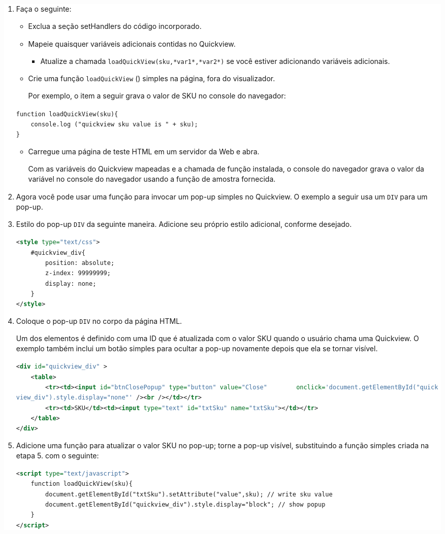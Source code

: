 1. Faça o seguinte:

   * Exclua a seção setHandlers do código incorporado.
   * Mapeie quaisquer variáveis adicionais contidas no Quickview.

      * Atualize a chamada `loadQuickView(sku,*var1*,*var2*)` se você estiver adicionando variáveis adicionais.
   * Crie uma função `loadQuickView` () simples na página, fora do visualizador.

      Por exemplo, o item a seguir grava o valor de SKU no console do navegador:

   ```xml
   function loadQuickView(sku){
       console.log ("quickview sku value is " + sku);
   }
   ```

   * Carregue uma página de teste HTML em um servidor da Web e abra.

      Com as variáveis do Quickview mapeadas e a chamada de função instalada, o console do navegador grava o valor da variável no console do navegador usando a função de amostra fornecida.



1. Agora você pode usar uma função para invocar um pop-up simples no Quickview. O exemplo a seguir usa um `DIV` para um pop-up.
1. Estilo do pop-up `DIV` da seguinte maneira. Adicione seu próprio estilo adicional, conforme desejado.

   ```xml
   <style type="text/css">
       #quickview_div{
           position: absolute;
           z-index: 99999999;
           display: none;
       }
   </style>
   ```

1. Coloque o pop-up `DIV` no corpo da página HTML.

   Um dos elementos é definido com uma ID que é atualizada com o valor SKU quando o usuário chama uma Quickview. O exemplo também inclui um botão simples para ocultar a pop-up novamente depois que ela se tornar visível.

   ```xml
   <div id="quickview_div" >
       <table>
           <tr><td><input id="btnClosePopup" type="button" value="Close"        onclick='document.getElementById("quickview_div").style.display="none"' /><br /></td></tr>
           <tr><td>SKU</td><td><input type="text" id="txtSku" name="txtSku"></td></tr>
       </table>
   </div>
   ```

1. Adicione uma função para atualizar o valor SKU no pop-up; torne a pop-up visível, substituindo a função simples criada na etapa 5. com o seguinte:

   ```xml
   <script type="text/javascript">
       function loadQuickView(sku){
           document.getElementById("txtSku").setAttribute("value",sku); // write sku value
           document.getElementById("quickview_div").style.display="block"; // show popup
       }
   </script>
   ```
